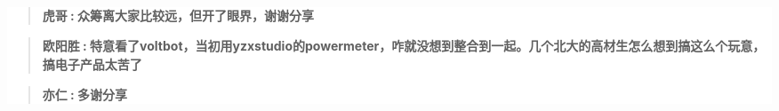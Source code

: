 <blockquote >
<span> <strong>虎哥 : 众筹离大家比较远，但开了眼界，谢谢分享 </strong></span>
</blockquote>

<blockquote >
<span> <strong>欧阳胜 : 特意看了voltbot，当初用yzxstudio的powermeter，咋就没想到整合到一起。几个北大的高材生怎么想到搞这么个玩意，搞电子产品太苦了 </strong></span>
</blockquote>

<blockquote >
<span> <strong>亦仁 : 多谢分享 </strong></span>
</blockquote>

</div>
</div>